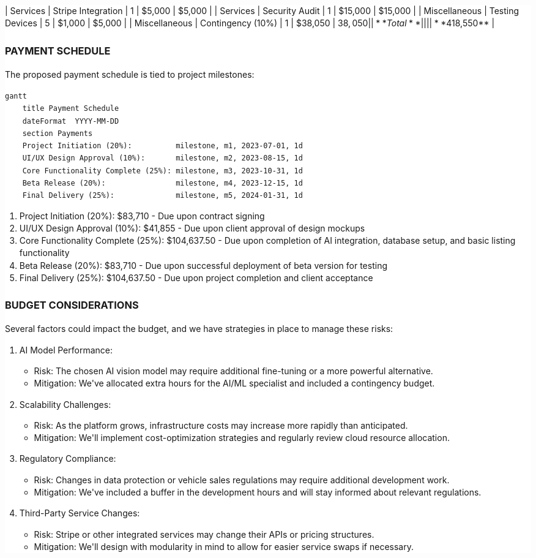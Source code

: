 | Services | Stripe Integration | 1 | $5,000 | $5,000 |
| Services | Security Audit | 1 | $15,000 | $15,000 |
| Miscellaneous | Testing Devices | 5 | $1,000 | $5,000 |
| Miscellaneous | Contingency (10%) | 1 | $38,050 | $38,050 |
| **Total** | | | | **$418,550** |

### PAYMENT SCHEDULE

The proposed payment schedule is tied to project milestones:

```mermaid
gantt
    title Payment Schedule
    dateFormat  YYYY-MM-DD
    section Payments
    Project Initiation (20%):          milestone, m1, 2023-07-01, 1d
    UI/UX Design Approval (10%):       milestone, m2, 2023-08-15, 1d
    Core Functionality Complete (25%): milestone, m3, 2023-10-31, 1d
    Beta Release (20%):                milestone, m4, 2023-12-15, 1d
    Final Delivery (25%):              milestone, m5, 2024-01-31, 1d
```

1. Project Initiation (20%): $83,710 - Due upon contract signing
2. UI/UX Design Approval (10%): $41,855 - Due upon client approval of design mockups
3. Core Functionality Complete (25%): $104,637.50 - Due upon completion of AI integration, database setup, and basic listing functionality
4. Beta Release (20%): $83,710 - Due upon successful deployment of beta version for testing
5. Final Delivery (25%): $104,637.50 - Due upon project completion and client acceptance

### BUDGET CONSIDERATIONS

Several factors could impact the budget, and we have strategies in place to manage these risks:

1. AI Model Performance:
   - Risk: The chosen AI vision model may require additional fine-tuning or a more powerful alternative.
   - Mitigation: We've allocated extra hours for the AI/ML specialist and included a contingency budget.

2. Scalability Challenges:
   - Risk: As the platform grows, infrastructure costs may increase more rapidly than anticipated.
   - Mitigation: We'll implement cost-optimization strategies and regularly review cloud resource allocation.

3. Regulatory Compliance:
   - Risk: Changes in data protection or vehicle sales regulations may require additional development work.
   - Mitigation: We've included a buffer in the development hours and will stay informed about relevant regulations.

4. Third-Party Service Changes:
   - Risk: Stripe or other integrated services may change their APIs or pricing structures.
   - Mitigation: We'll design with modularity in mind to allow for easier service swaps if necessary.
